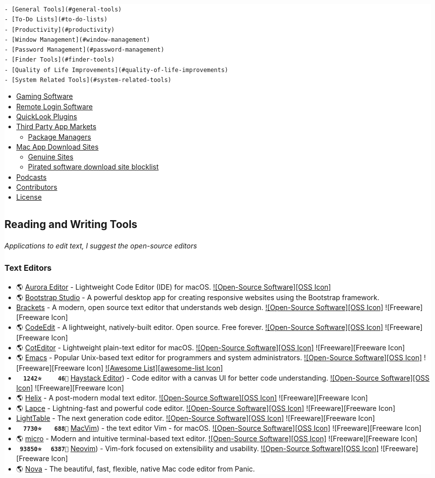     - [General Tools](#general-tools)
    - [To-Do Lists](#to-do-lists)
    - [Productivity](#productivity)
    - [Window Management](#window-management)
    - [Password Management](#password-management)
    - [Finder Tools](#finder-tools)
    - [Quality of Life Improvements](#quality-of-life-improvements)
    - [System Related Tools](#system-related-tools)
- [Gaming Software](#gaming-software)
- [Remote Login Software](#remote-login-software)
- [QuickLook Plugins](#quicklook-plugins)
- [Third Party App Markets](#third-party-app-markets)
    - [Package Managers](#package-managers)
- [Mac App Download Sites](#mac-app-download-sites)
  - [Genuine Sites](#genuine-sites)
  - [Pirated software download site blocklist](#pirated-software-download-site-blocklist)
- [Podcasts](#podcasts)
- [Contributors](#contributors)
- [License](#license)




## Reading and Writing Tools

*Applications to edit text, I suggest the open-source editors*

### Text Editors

* 🌎 [Aurora Editor](auroraeditor.com/) - Lightweight Code Editor (IDE) for macOS. [![Open-Source Software][OSS Icon]](https://github.com/AuroraEditor/AuroraEditor)
* 🌎 [Bootstrap Studio](bootstrapstudio.io/) - A powerful desktop app for creating responsive websites using the Bootstrap framework.
* [Brackets](http://brackets.io) - A modern, open source text editor that understands web design. [![Open-Source Software][OSS Icon]](https://github.com/brackets-cont/brackets/) ![Freeware][Freeware Icon]
* 🌎 [CodeEdit](www.codeedit.app/) - A lightweight, natively-built editor. Open source. Free forever. [![Open-Source Software][OSS Icon]](https://github.com/CodeEditApp/CodeEdit) ![Freeware][Freeware Icon]
* 🌎 [CotEditor](coteditor.com) - Lightweight plain-text editor for macOS. [![Open-Source Software][OSS Icon]](https://github.com/coteditor/CotEditor/) ![Freeware][Freeware Icon]
* 🌎 [Emacs](www.emacswiki.org/emacs/EmacsForMacOS) - Popular Unix-based text editor for programmers and system administrators. [![Open-Source Software][OSS Icon]](https://git.savannah.gnu.org/cgit/) ![Freeware][Freeware Icon] [![Awesome List][awesome-list Icon]](https://github.com/emacs-tw/awesome-emacs#readme)
* <b><code>&nbsp;&nbsp;1242⭐</code></b> <b><code>&nbsp;&nbsp;&nbsp;&nbsp;46🍴</code></b> [Haystack Editor](https://github.com/haystackeditor/haystack-editor)) - Code editor with a canvas UI for better code understanding. [![Open-Source Software][OSS Icon]](https://github.com/haystackeditor/haystack-editor) ![Freeware][Freeware Icon]
* 🌎 [Helix](helix-editor.com/) - A post-modern modal text editor. [![Open-Source Software][OSS Icon]](https://github.com/helix-editor/helix/) ![Freeware][Freeware Icon]
* 🌎 [Lapce](lapce.dev/) - Lightning-fast and powerful code editor. [![Open-Source Software][OSS Icon]](https://github.com/lapce/lapce) ![Freeware][Freeware Icon]
* [LightTable](http://lighttable.com/) - The next generation code editor. [![Open-Source Software][OSS Icon]](https://github.com/LightTable/LightTable) ![Freeware][Freeware Icon]
* <b><code>&nbsp;&nbsp;7730⭐</code></b> <b><code>&nbsp;&nbsp;&nbsp;688🍴</code></b> [MacVim](https://github.com/macvim-dev/macvim)) - the text editor Vim - for macOS. [![Open-Source Software][OSS Icon]](https://github.com/macvim-dev/macvim) ![Freeware][Freeware Icon]
* 🌎 [micro](micro-editor.github.io) - Modern and intuitive terminal-based text editor. [![Open-Source Software][OSS Icon]](https://github.com/ory/editor) ![Freeware][Freeware Icon]
* <b><code>&nbsp;93850⭐</code></b> <b><code>&nbsp;&nbsp;6387🍴</code></b> [Neovim](https://github.com/neovim/neovim)) - Vim-fork focused on extensibility and usability. [![Open-Source Software][OSS Icon]](https://github.com/neovim/neovim) ![Freeware][Freeware Icon]
* 🌎 [Nova](nova.app/) - The beautiful, fast, flexible, native Mac code editor from Panic.